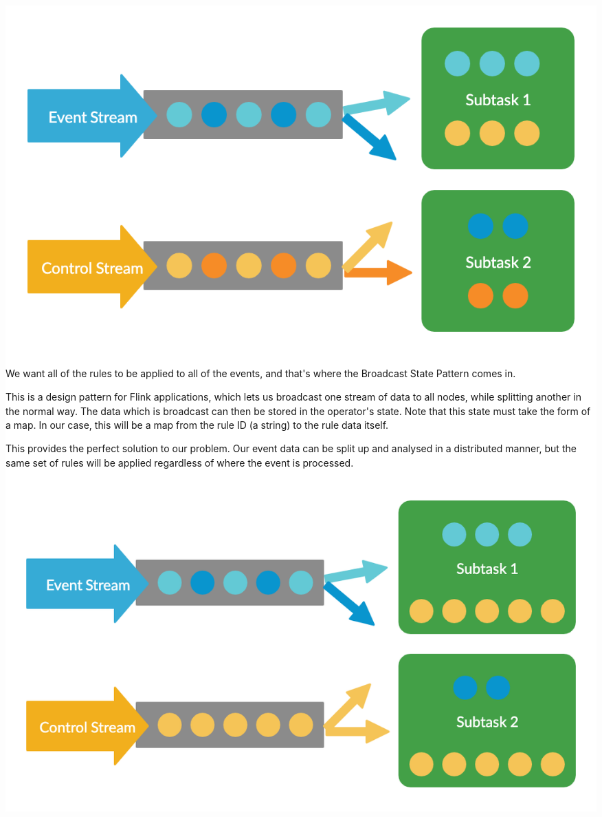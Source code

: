 ![Diagram showing rules being split between two subtasks](dynamic-flink-data-split-problem.png)

We want all of the rules to be applied to all of the events, and that's where the Broadcast State Pattern comes in.

This is a design pattern for Flink applications, which lets us broadcast one stream of data to all nodes, while splitting another in the normal way.  The data which is broadcast can then be stored in the operator's state.  Note that this state must take the form of a map.  In our case, this will be a map from the rule ID (a string) to the rule data itself.

This provides the perfect solution to our problem.  Our event data can be split up and analysed in a distributed manner, but the same set of rules will be applied regardless of where the event is processed.

![Diagram showing all rules being broadcast to each subtask](dynamic-flink-data-broadcast.png)
